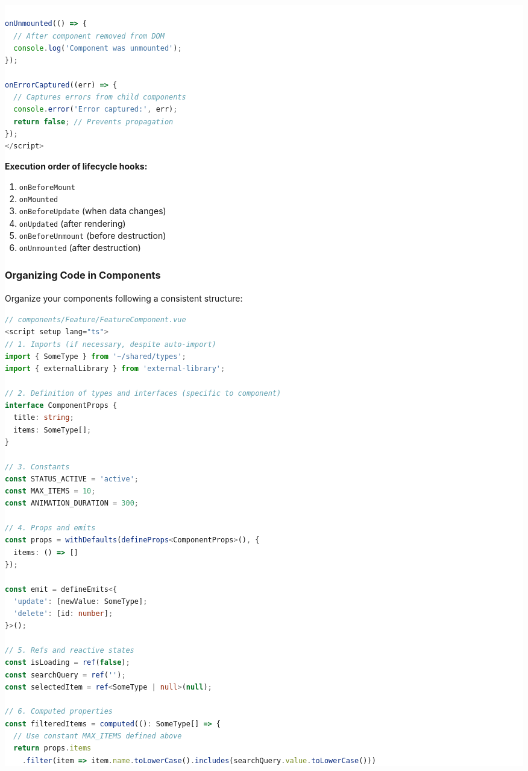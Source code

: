 ```typescript

onUnmounted(() => {
  // After component removed from DOM
  console.log('Component was unmounted');
});

onErrorCaptured((err) => {
  // Captures errors from child components
  console.error('Error captured:', err);
  return false; // Prevents propagation
});
</script>
```

**Execution order of lifecycle hooks:**
1. `onBeforeMount`
2. `onMounted`
3. `onBeforeUpdate` (when data changes)
4. `onUpdated` (after rendering)
5. `onBeforeUnmount` (before destruction)
6. `onUnmounted` (after destruction)

### Organizing Code in Components

Organize your components following a consistent structure:

```typescript
// components/Feature/FeatureComponent.vue
<script setup lang="ts">
// 1. Imports (if necessary, despite auto-import)
import { SomeType } from '~/shared/types';
import { externalLibrary } from 'external-library';

// 2. Definition of types and interfaces (specific to component)
interface ComponentProps {
  title: string;
  items: SomeType[];
}

// 3. Constants
const STATUS_ACTIVE = 'active';
const MAX_ITEMS = 10;
const ANIMATION_DURATION = 300;

// 4. Props and emits
const props = withDefaults(defineProps<ComponentProps>(), {
  items: () => []
});

const emit = defineEmits<{
  'update': [newValue: SomeType];
  'delete': [id: number];
}>();

// 5. Refs and reactive states
const isLoading = ref(false);
const searchQuery = ref('');
const selectedItem = ref<SomeType | null>(null);

// 6. Computed properties
const filteredItems = computed((): SomeType[] => {
  // Use constant MAX_ITEMS defined above
  return props.items
    .filter(item => item.name.toLowerCase().includes(searchQuery.value.toLowerCase()))
```